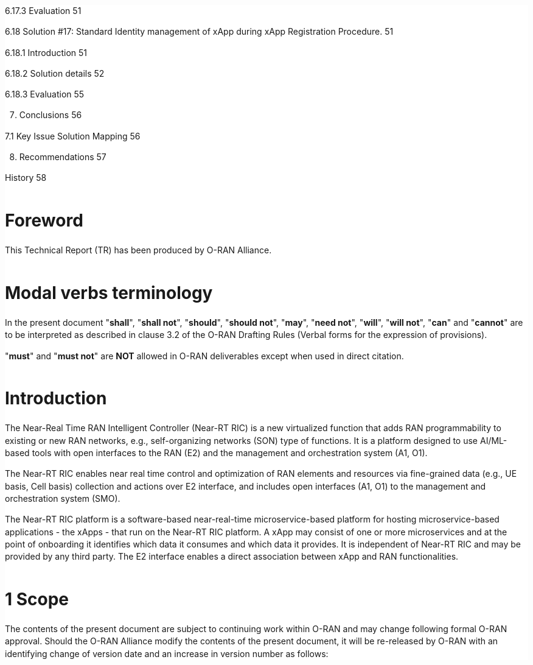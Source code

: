 6.17.3 Evaluation 51

6.18 Solution #17: Standard Identity management of xApp during xApp Registration Procedure. 51

6.18.1 Introduction 51

6.18.2 Solution details 52

6.18.3 Evaluation 55

7. Conclusions 56

7.1 Key Issue Solution Mapping 56

8. Recommendations 57

History 58

# Foreword

This Technical Report (TR) has been produced by O-RAN Alliance.

# Modal verbs terminology

In the present document "**shall**", "**shall not**", "**should**", "**should not**", "**may**", "**need not**", "**will**", "**will not**", "**can**" and "**cannot**" are to be interpreted as described in clause 3.2 of the O-RAN Drafting Rules (Verbal forms for the expression of provisions).

"**must**" and "**must not**" are **NOT** allowed in O-RAN deliverables except when used in direct citation.

# Introduction

The Near-Real Time RAN Intelligent Controller (Near-RT RIC) is a new virtualized function that adds RAN programmability to existing or new RAN networks, e.g., self-organizing networks (SON) type of functions. It is a platform designed to use AI/ML-based tools with open interfaces to the RAN (E2) and the management and orchestration system (A1, O1).

The Near-RT RIC enables near real time control and optimization of RAN elements and resources via fine-grained data (e.g., UE basis, Cell basis) collection and actions over E2 interface, and includes open interfaces (A1, O1) to the management and orchestration system (SMO).

The Near-RT RIC platform is a software-based near-real-time microservice-based platform for hosting microservice-based applications - the xApps - that run on the Near-RT RIC platform. A xApp may consist of one or more microservices and at the point of onboarding it identifies which data it consumes and which data it provides. It is independent of Near-RT RIC and may be provided by any third party. The E2 interface enables a direct association between xApp and RAN functionalities.

# 1 Scope

The contents of the present document are subject to continuing work within O-RAN and may change following formal O-RAN approval. Should the O-RAN Alliance modify the contents of the present document, it will be re-released by O-RAN with an identifying change of version date and an increase in version number as follows:
